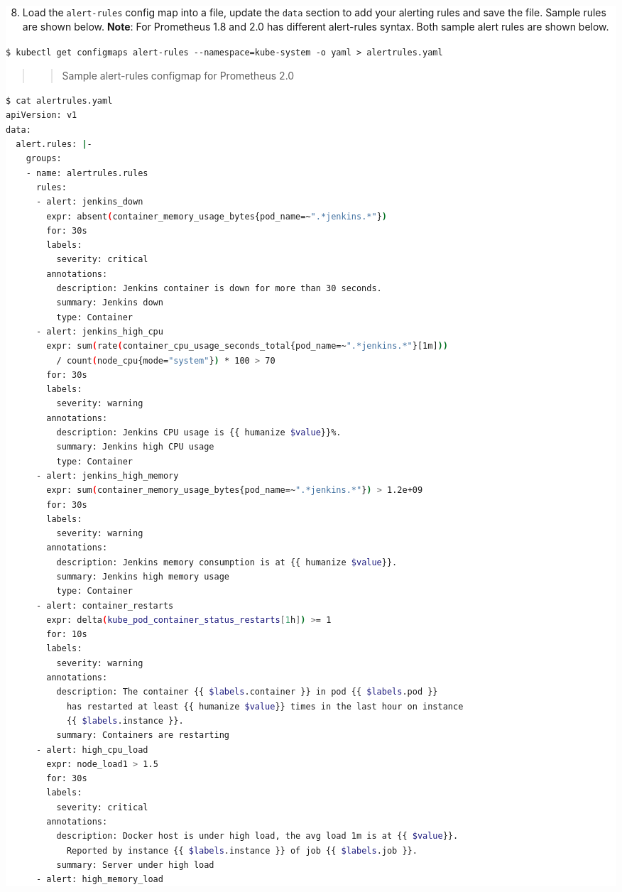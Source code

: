 8. Load the `alert-rules` config map into a file, update the `data` section to add your alerting rules and save the file. Sample rules are shown below. **Note**: For Prometheus 1.8 and 2.0 has different alert-rules syntax. Both sample alert rules are shown below.

```
$ kubectl get configmaps alert-rules --namespace=kube-system -o yaml > alertrules.yaml
```

>> Sample alert-rules configmap for Prometheus 2.0
```bash
$ cat alertrules.yaml
apiVersion: v1
data:
  alert.rules: |-
    groups:
    - name: alertrules.rules
      rules:
      - alert: jenkins_down
        expr: absent(container_memory_usage_bytes{pod_name=~".*jenkins.*"})
        for: 30s
        labels:
          severity: critical
        annotations:
          description: Jenkins container is down for more than 30 seconds.
          summary: Jenkins down
          type: Container
      - alert: jenkins_high_cpu
        expr: sum(rate(container_cpu_usage_seconds_total{pod_name=~".*jenkins.*"}[1m]))
          / count(node_cpu{mode="system"}) * 100 > 70
        for: 30s
        labels:
          severity: warning
        annotations:
          description: Jenkins CPU usage is {{ humanize $value}}%.
          summary: Jenkins high CPU usage
          type: Container
      - alert: jenkins_high_memory
        expr: sum(container_memory_usage_bytes{pod_name=~".*jenkins.*"}) > 1.2e+09
        for: 30s
        labels:
          severity: warning
        annotations:
          description: Jenkins memory consumption is at {{ humanize $value}}.
          summary: Jenkins high memory usage
          type: Container
      - alert: container_restarts
        expr: delta(kube_pod_container_status_restarts[1h]) >= 1
        for: 10s
        labels:
          severity: warning
        annotations:
          description: The container {{ $labels.container }} in pod {{ $labels.pod }}
            has restarted at least {{ humanize $value}} times in the last hour on instance
            {{ $labels.instance }}.
          summary: Containers are restarting
      - alert: high_cpu_load
        expr: node_load1 > 1.5
        for: 30s
        labels:
          severity: critical
        annotations:
          description: Docker host is under high load, the avg load 1m is at {{ $value}}.
            Reported by instance {{ $labels.instance }} of job {{ $labels.job }}.
          summary: Server under high load
      - alert: high_memory_load
```